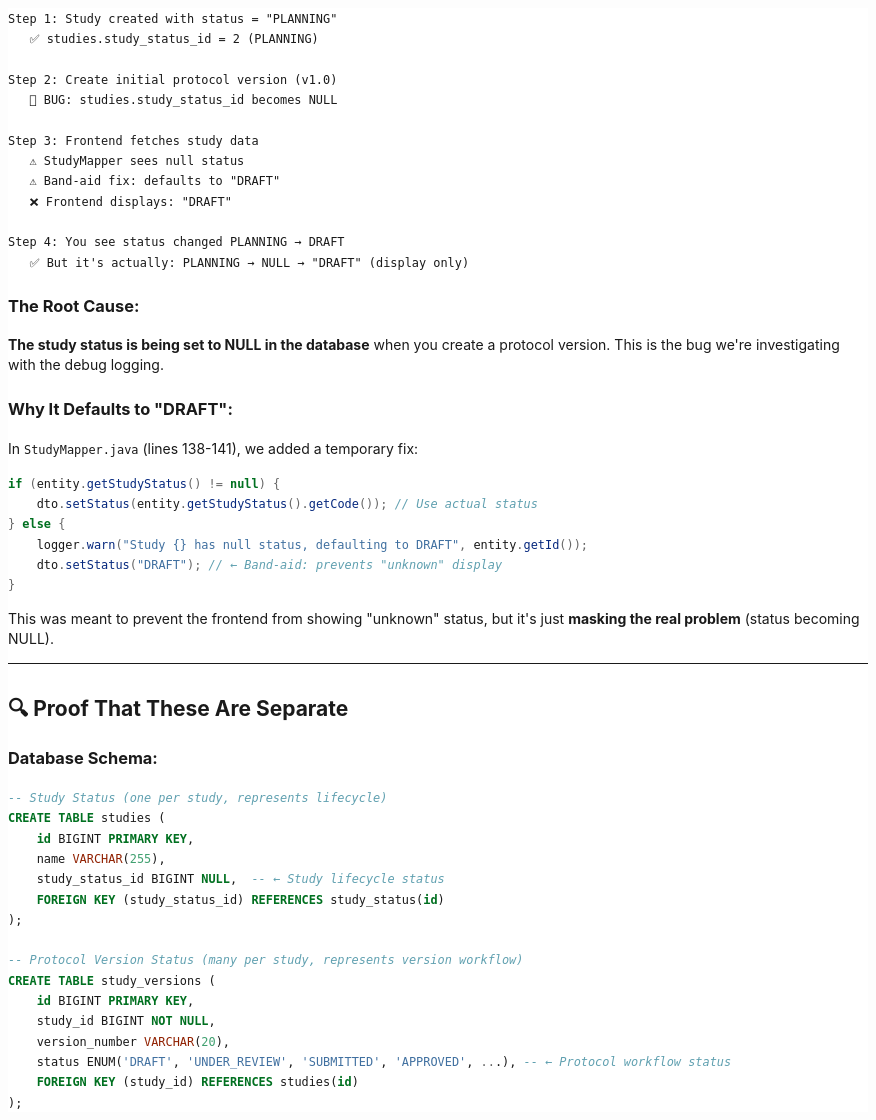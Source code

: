 ```
Step 1: Study created with status = "PLANNING"
   ✅ studies.study_status_id = 2 (PLANNING)

Step 2: Create initial protocol version (v1.0)
   🐛 BUG: studies.study_status_id becomes NULL

Step 3: Frontend fetches study data
   ⚠️ StudyMapper sees null status
   ⚠️ Band-aid fix: defaults to "DRAFT"
   ❌ Frontend displays: "DRAFT"

Step 4: You see status changed PLANNING → DRAFT
   ✅ But it's actually: PLANNING → NULL → "DRAFT" (display only)
```

### The Root Cause:
**The study status is being set to NULL in the database** when you create a protocol version. This is the bug we're investigating with the debug logging.

### Why It Defaults to "DRAFT":
In `StudyMapper.java` (lines 138-141), we added a temporary fix:

```java
if (entity.getStudyStatus() != null) {
    dto.setStatus(entity.getStudyStatus().getCode()); // Use actual status
} else {
    logger.warn("Study {} has null status, defaulting to DRAFT", entity.getId());
    dto.setStatus("DRAFT"); // ← Band-aid: prevents "unknown" display
}
```

This was meant to prevent the frontend from showing "unknown" status, but it's just **masking the real problem** (status becoming NULL).

---

## 🔍 Proof That These Are Separate

### Database Schema:

```sql
-- Study Status (one per study, represents lifecycle)
CREATE TABLE studies (
    id BIGINT PRIMARY KEY,
    name VARCHAR(255),
    study_status_id BIGINT NULL,  -- ← Study lifecycle status
    FOREIGN KEY (study_status_id) REFERENCES study_status(id)
);

-- Protocol Version Status (many per study, represents version workflow)
CREATE TABLE study_versions (
    id BIGINT PRIMARY KEY,
    study_id BIGINT NOT NULL,
    version_number VARCHAR(20),
    status ENUM('DRAFT', 'UNDER_REVIEW', 'SUBMITTED', 'APPROVED', ...), -- ← Protocol workflow status
    FOREIGN KEY (study_id) REFERENCES studies(id)
);
```

